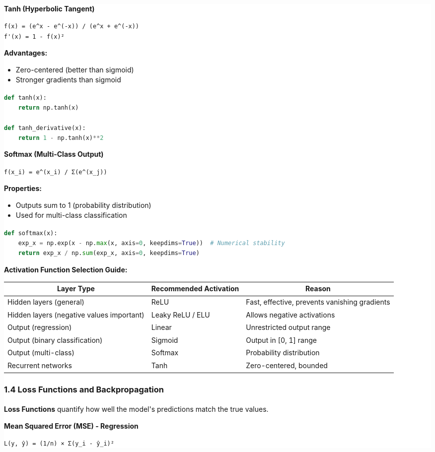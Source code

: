 **Tanh (Hyperbolic Tangent)**
```
f(x) = (e^x - e^(-x)) / (e^x + e^(-x))
f'(x) = 1 - f(x)²
```

**Advantages:**
- Zero-centered (better than sigmoid)
- Stronger gradients than sigmoid

```python
def tanh(x):
    return np.tanh(x)

def tanh_derivative(x):
    return 1 - np.tanh(x)**2
```

**Softmax (Multi-Class Output)**
```
f(x_i) = e^(x_i) / Σ(e^(x_j))
```

**Properties:**
- Outputs sum to 1 (probability distribution)
- Used for multi-class classification

```python
def softmax(x):
    exp_x = np.exp(x - np.max(x, axis=0, keepdims=True))  # Numerical stability
    return exp_x / np.sum(exp_x, axis=0, keepdims=True)
```

**Activation Function Selection Guide:**

| Layer Type | Recommended Activation | Reason |
|------------|----------------------|--------|
| Hidden layers (general) | ReLU | Fast, effective, prevents vanishing gradients |
| Hidden layers (negative values important) | Leaky ReLU / ELU | Allows negative activations |
| Output (regression) | Linear | Unrestricted output range |
| Output (binary classification) | Sigmoid | Output in [0, 1] range |
| Output (multi-class) | Softmax | Probability distribution |
| Recurrent networks | Tanh | Zero-centered, bounded |

### 1.4 Loss Functions and Backpropagation

**Loss Functions** quantify how well the model's predictions match the true values.

**Mean Squared Error (MSE) - Regression**
```
L(y, ŷ) = (1/n) × Σ(y_i - ŷ_i)²
```
